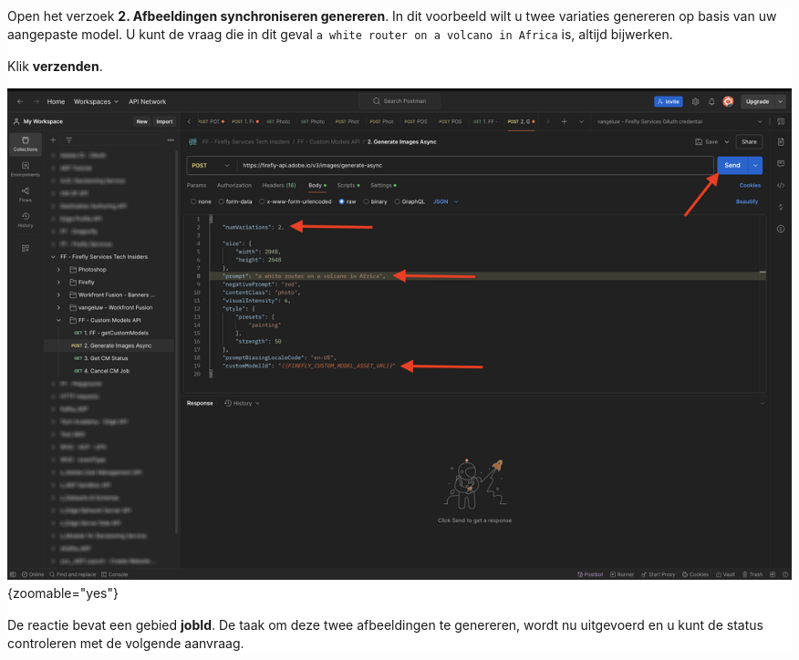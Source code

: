 Open het verzoek **2. Afbeeldingen synchroniseren genereren**. In dit voorbeeld wilt u twee variaties genereren op basis van uw aangepaste model. U kunt de vraag die in dit geval `a white router on a volcano in Africa` is, altijd bijwerken.

Klik **verzenden**.

![&#x200B; Aangepaste Modellen van Firefly &#x200B;](./images/ffcm33.png){zoomable="yes"}

De reactie bevat een gebied **jobId**. De taak om deze twee afbeeldingen te genereren, wordt nu uitgevoerd en u kunt de status controleren met de volgende aanvraag.

